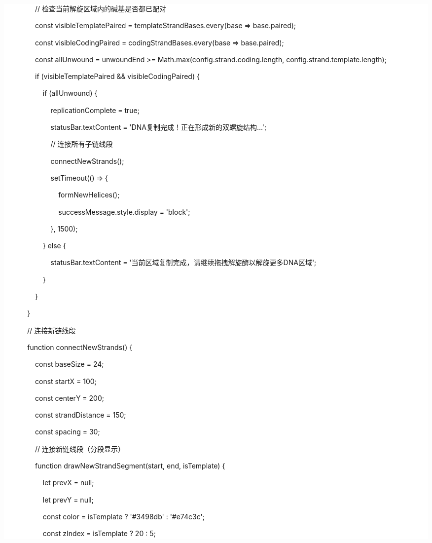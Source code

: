                 // 检查当前解旋区域内的碱基是否都已配对

                const visibleTemplatePaired = templateStrandBases.every(base =\> base.paired);

                const visibleCodingPaired = codingStrandBases.every(base =\> base.paired);

                const allUnwound = unwoundEnd \>= Math.max(config.strand.coding.length, config.strand.template.length);

                if (visibleTemplatePaired && visibleCodingPaired) {

                    if (allUnwound) {

                        replicationComplete = true;

                        statusBar.textContent = 'DNA复制完成！正在形成新的双螺旋结构...';

                        // 连接所有子链线段

                        connectNewStrands();

                        setTimeout(() =\> {

                            formNewHelices();

                            successMessage.style.display = 'block';

                        }, 1500);

                    } else {

                        statusBar.textContent = '当前区域复制完成，请继续拖拽解旋酶以解旋更多DNA区域';

                    }

                }

            }

            // 连接新链线段

            function connectNewStrands() {

                const baseSize = 24;

                const startX = 100;

                const centerY = 200;

                const strandDistance = 150;

                const spacing = 30;

                // 连接新链线段（分段显示）

                function drawNewStrandSegment(start, end, isTemplate) {

                    let prevX = null;

                    let prevY = null;

                    const color = isTemplate ? '#3498db' : '#e74c3c';

                    const zIndex = isTemplate ? 20 : 5;
